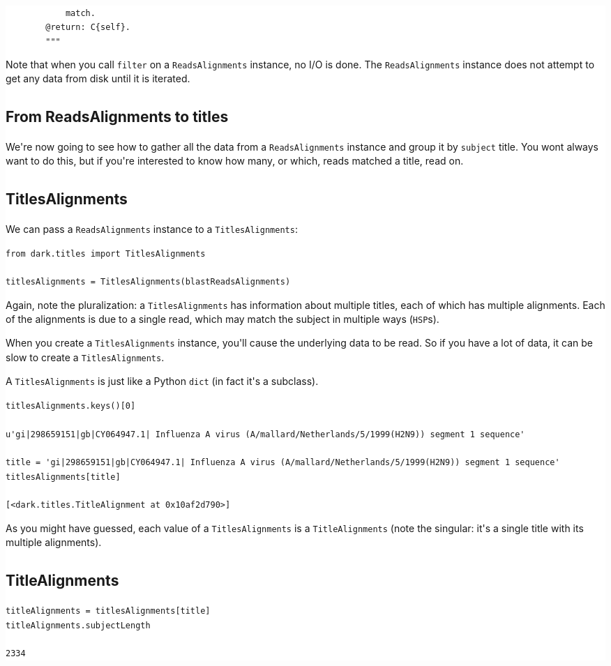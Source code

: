                 match.
            @return: C{self}.
            """

Note that when you call `filter` on a `ReadsAlignments` instance, no I/O is
done. The `ReadsAlignments` instance does not attempt to get any data from disk
until it is iterated.

## From ReadsAlignments to titles

We're now going to see how to gather all the data from a `ReadsAlignments`
instance and group it by `subject` title.  You wont always want to do this, but
if you're interested to know how many, or which, reads matched a title, read on.

## TitlesAlignments

We can pass a `ReadsAlignments` instance to a `TitlesAlignments`:


    from dark.titles import TitlesAlignments
    
    titlesAlignments = TitlesAlignments(blastReadsAlignments)

Again, note the pluralization: a `TitlesAlignments` has information about
multiple titles, each of which has multiple alignments. Each of the alignments
is due to a single read, which may match the subject in multiple ways (`HSP`s).

When you create a `TitlesAlignments` instance, you'll cause the underlying data
to be read. So if you have a lot of data, it can be slow to create a
`TitlesAlignments`.

A `TitlesAlignments` is just like a Python `dict` (in fact it's a subclass).


    titlesAlignments.keys()[0]

    u'gi|298659151|gb|CY064947.1| Influenza A virus (A/mallard/Netherlands/5/1999(H2N9)) segment 1 sequence'

    title = 'gi|298659151|gb|CY064947.1| Influenza A virus (A/mallard/Netherlands/5/1999(H2N9)) segment 1 sequence'
    titlesAlignments[title]

    [<dark.titles.TitleAlignment at 0x10af2d790>]



As you might have guessed, each value of a `TitlesAlignments` is a
`TitleAlignments` (note the singular: it's a single title with its multiple
alignments).

## TitleAlignments


    titleAlignments = titlesAlignments[title]
    titleAlignments.subjectLength

    2334
